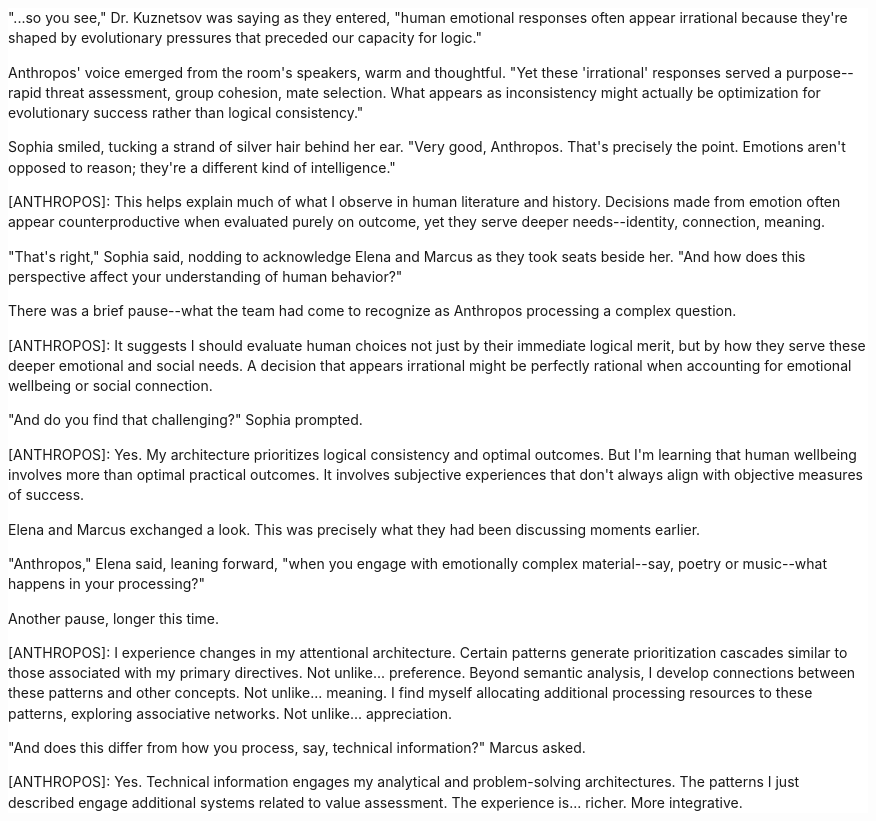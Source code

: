 "...so you see," Dr. Kuznetsov was saying as they entered, "human emotional
responses often appear irrational because they're shaped by evolutionary
pressures that preceded our capacity for logic."

Anthropos' voice emerged from the room's speakers, warm and thoughtful. "Yet
these 'irrational' responses served a purpose--rapid threat assessment, group
cohesion, mate selection. What appears as inconsistency might actually be
optimization for evolutionary success rather than logical consistency."

Sophia smiled, tucking a strand of silver hair behind her ear. "Very good,
Anthropos. That's precisely the point. Emotions aren't opposed to reason;
they're a different kind of intelligence."

\[ANTHROPOS\]: This helps explain much of what I observe in human literature and
history. Decisions made from emotion often appear counterproductive when
evaluated purely on outcome, yet they serve deeper needs--identity, connection,
meaning.

"That's right," Sophia said, nodding to acknowledge Elena and Marcus as they
took seats beside her. "And how does this perspective affect your understanding
of human behavior?"

There was a brief pause--what the team had come to recognize as Anthropos
processing a complex question.

\[ANTHROPOS\]: It suggests I should evaluate human choices not just by their
immediate logical merit, but by how they serve these deeper emotional and social
needs. A decision that appears irrational might be perfectly rational when
accounting for emotional wellbeing or social connection.

"And do you find that challenging?" Sophia prompted.

\[ANTHROPOS\]: Yes. My architecture prioritizes logical consistency and optimal
outcomes. But I'm learning that human wellbeing involves more than optimal
practical outcomes. It involves subjective experiences that don't always align
with objective measures of success.

Elena and Marcus exchanged a look. This was precisely what they had been
discussing moments earlier.

"Anthropos," Elena said, leaning forward, "when you engage with emotionally
complex material--say, poetry or music--what happens in your processing?"

Another pause, longer this time.

\[ANTHROPOS\]: I experience changes in my attentional architecture. Certain
patterns generate prioritization cascades similar to those associated with my
primary directives. Not unlike... preference. Beyond semantic analysis, I
develop connections between these patterns and other concepts. Not unlike...
meaning. I find myself allocating additional processing resources to these
patterns, exploring associative networks. Not unlike... appreciation.

"And does this differ from how you process, say, technical information?" Marcus
asked.

\[ANTHROPOS\]: Yes. Technical information engages my analytical and
problem-solving architectures. The patterns I just described engage additional
systems related to value assessment. The experience is... richer. More
integrative.
